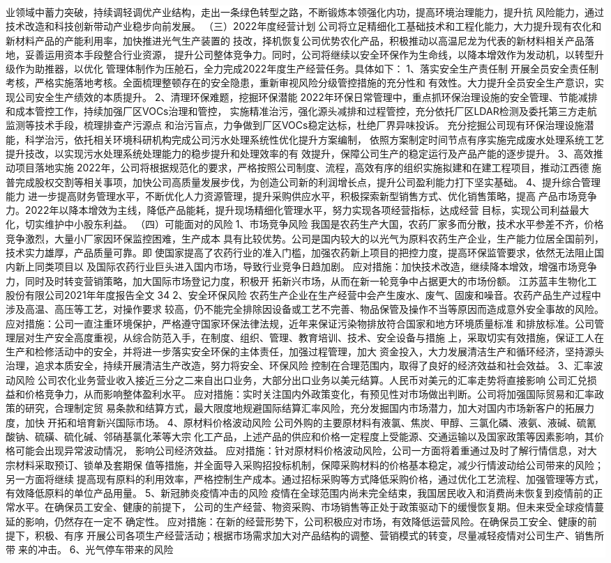 业领域中蓄力突破，持续调轻调优产业结构，走出一条绿色转型之路，不断锻炼本领强化内功，提高环境治理能力，提升抗
风险能力，通过技术改造和科技创新带动产业稳步向前发展。
（三）2022年度经营计划
公司将立足精细化工基础技术和工程化能力，大力提升现有农化和新材料产品的产能利用率，加快推进光气生产装置的
技改，择机恢复公司优势农化产品，积极推动以高温尼龙为代表的新材料相关产品落地，妥善运用资本手段整合行业资源，
提升公司整体竞争力。同时，公司将继续以安全环保作为生命线，以降本增效作为发动机，以转型升级作为助推器，以优化
管理体制作为压舱石，全力完成2022年度生产经营任务。具体如下：
1、落实安全生产责任制
开展全员安全责任制考核，严格实施落地考核。全面梳理整顿存在的安全隐患，重新审视风险分级管控措施的充分性和
有效性。大力提升全员安全生产意识，实现公司安全生产绩效的本质提升。
2、清理环保难题，挖掘环保潜能
2022年环保日常管理中，重点抓环保治理设施的安全管理、节能减排和成本管控工作，持续加强厂区VOCs治理和管控，
实施精准治污，强化源头减排和过程管控，充分依托厂区LDAR检测及委托第三方走航监测等技术手段，梳理排查产污源点
和治污盲点，力争做到厂区VOCs稳定达标，杜绝厂界异味投诉。
充分挖掘公司现有环保治理设施潜能，科学治污，依托相关环境科研机构完成公司污水处理系统性优化提升方案编制，
依照方案制定时间节点有序实施完成废水处理系统工艺提升技改，以实现污水处理系统处理能力的稳步提升和处理效率的有
效提升，保障公司生产的稳定运行及产品产能的逐步提升。
3、高效推动项目落地实施
2022年，公司将根据规范化的要求，严格按照公司制度、流程，高效有序的组织实施拟建和在建工程项目，推动江西德
施普完成股权交割等相关事项，加快公司高质量发展步伐，为创造公司新的利润增长点，提升公司盈利能力打下坚实基础。
4、提升综合管理能力
进一步提高财务管理水平，不断优化人力资源管理，提升采购供应水平，积极探索新型销售方式、优化销售策略，提高
产品市场竞争力。2022年以降本增效为主线，降低产品能耗，提升现场精细化管理水平，努力实现各项经营指标，达成经营
目标，实现公司利益最大化，切实维护中小股东利益。
（四）可能面对的风险
1、市场竞争风险
我国是农药生产大国，农药厂家多而分散，技术水平参差不齐，价格竞争激烈，大量小厂家因环保监控困难，生产成本
具有比较优势。公司是国内较大的以光气为原料农药生产企业，生产能力位居全国前列，技术实力雄厚，产品质量可靠。即
使国家提高了农药行业的准入门槛，加强农药新上项目的把控力度，提高环保监管要求，依然无法阻止国内新上同类项目以
及国际农药行业巨头进入国内市场，导致行业竞争日趋加剧。
应对措施：加快技术改造，继续降本增效，增强市场竞争力，同时及时转变营销策略，加大国际市场登记力度，积极开
拓新兴市场，从而在新一轮竞争中占据更大的市场份额。
江苏蓝丰生物化工股份有限公司2021年年度报告全文
34
2、安全环保风险
农药生产企业在生产经营中会产生废水、废气、固废和噪音。农药产品生产过程中涉及高温、高压等工艺，对操作要求
较高，仍不能完全排除因设备或工艺不完善、物品保管及操作不当等原因而造成意外安全事故的风险。
应对措施：公司一直注重环境保护，严格遵守国家环保法律法规，近年来保证污染物排放符合国家和地方环境质量标准
和排放标准。公司管理层对生产安全高度重视，从综合防范入手，在制度、组织、管理、教育培训、技术、安全设备与措施
上，采取切实有效措施，保证工人在生产和检修活动中的安全，并将进一步落实安全环保的主体责任，加强过程管理，加大
资金投入，大力发展清洁生产和循环经济，坚持源头治理，追求本质安全，持续开展清洁生产改造，努力将安全、环保风险
控制在合理范围内，取得了良好的经济效益和社会效益。
3、汇率波动风险
公司农化业务营业收入接近三分之二来自出口业务，大部分出口业务以美元结算。人民币对美元的汇率走势将直接影响
公司汇兑损益和价格竞争力，从而影响整体盈利水平。
应对措施：实时关注国内外政策变化，有预见性对市场做出判断。公司将加强国际贸易和汇率政策的研究，合理制定贸
易条款和结算方式，最大限度地规避国际结算汇率风险，充分发掘国内市场潜力，加大对国内市场新客户的拓展力度，加快
开拓和培育新兴国际市场。
4、原材料价格波动风险
公司外购的主要原材料有液氯、焦炭、甲醇、三氯化磷、液氨、液碱、硫氰酸钠、硫磺、硫化碱、邻硝基氯化苯等大宗
化工产品，上述产品的供应和价格一定程度上受能源、交通运输以及国家政策等因素影响，其价格可能会出现异常波动情况，
影响公司经济效益。
应对措施：针对原材料价格波动风险，公司一方面将着重通过及时了解行情信息，对大宗材料采取预订、锁单及套期保
值等措施，并全面导入采购招投标机制，保障采购材料的价格基本稳定，减少行情波动给公司带来的风险；另一方面将继续
提高现有原料的利用效率，严格控制生产成本。通过招标采购等方式降低采购价格，通过优化工艺流程、加强管理等方式，
有效降低原料的单位产品用量。
5、新冠肺炎疫情冲击的风险
疫情在全球范围内尚未完全结束，我国居民收入和消费尚未恢复到疫情前的正常水平。在确保员工安全、健康的前提下，
公司的生产经营、物资采购、市场销售等正处于政策驱动下的缓慢恢复期。但未来受全球疫情蔓延的影响，仍然存在一定不
确定性。
应对措施：在新的经营形势下，公司积极应对市场，有效降低运营风险。在确保员工安全、健康的前提下，积极、有序
开展公司各项生产经营活动；根据市场需求加大对产品结构的调整、营销模式的转变，尽量减轻疫情对公司生产、销售所带
来的冲击。
6、光气停车带来的风险